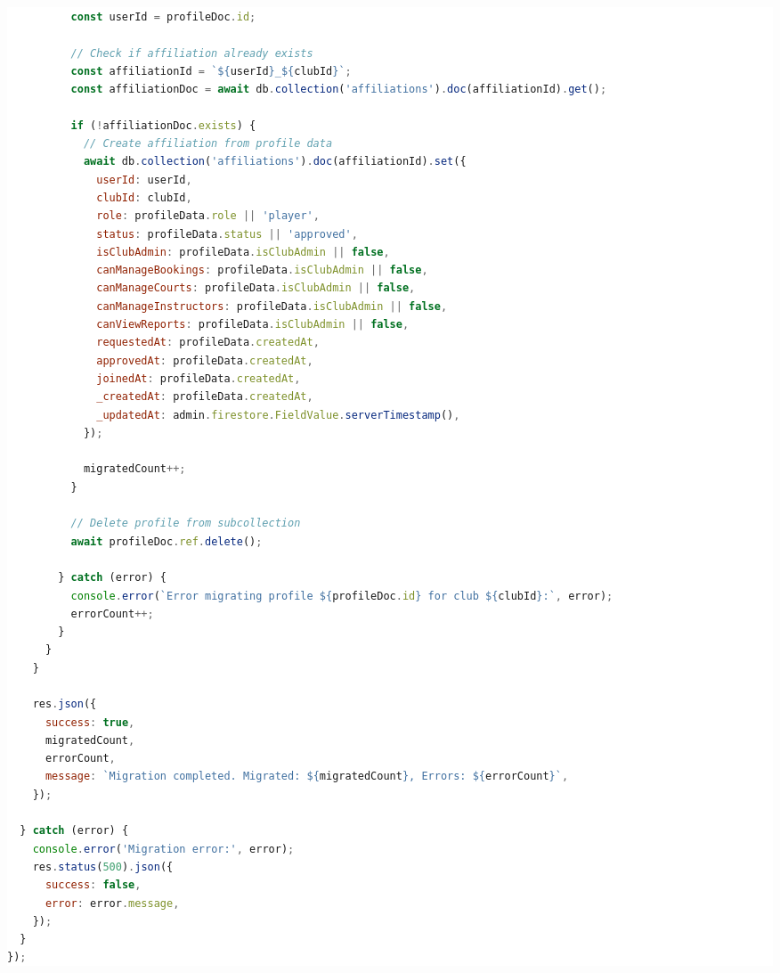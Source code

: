 ```javascript
          const userId = profileDoc.id;
          
          // Check if affiliation already exists
          const affiliationId = `${userId}_${clubId}`;
          const affiliationDoc = await db.collection('affiliations').doc(affiliationId).get();
          
          if (!affiliationDoc.exists) {
            // Create affiliation from profile data
            await db.collection('affiliations').doc(affiliationId).set({
              userId: userId,
              clubId: clubId,
              role: profileData.role || 'player',
              status: profileData.status || 'approved',
              isClubAdmin: profileData.isClubAdmin || false,
              canManageBookings: profileData.isClubAdmin || false,
              canManageCourts: profileData.isClubAdmin || false,
              canManageInstructors: profileData.isClubAdmin || false,
              canViewReports: profileData.isClubAdmin || false,
              requestedAt: profileData.createdAt,
              approvedAt: profileData.createdAt,
              joinedAt: profileData.createdAt,
              _createdAt: profileData.createdAt,
              _updatedAt: admin.firestore.FieldValue.serverTimestamp(),
            });
            
            migratedCount++;
          }
          
          // Delete profile from subcollection
          await profileDoc.ref.delete();
          
        } catch (error) {
          console.error(`Error migrating profile ${profileDoc.id} for club ${clubId}:`, error);
          errorCount++;
        }
      }
    }
    
    res.json({
      success: true,
      migratedCount,
      errorCount,
      message: `Migration completed. Migrated: ${migratedCount}, Errors: ${errorCount}`,
    });
    
  } catch (error) {
    console.error('Migration error:', error);
    res.status(500).json({
      success: false,
      error: error.message,
    });
  }
});
```
